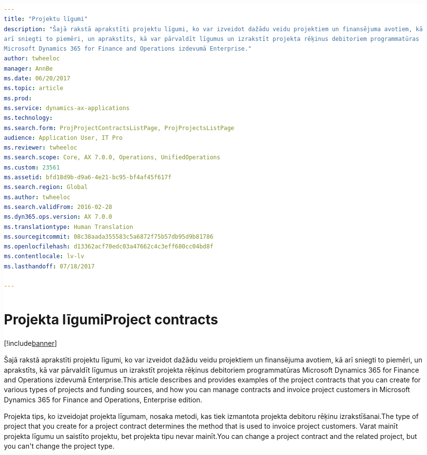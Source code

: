 ```yaml
---
title: "Projektu līgumi"
description: "Šajā rakstā aprakstīti projektu līgumi, ko var izveidot dažādu veidu projektiem un finansējuma avotiem, kā arī sniegti to piemēri, un aprakstīts, kā var pārvaldīt līgumus un izrakstīt projekta rēķinus debitoriem programmatūras Microsoft Dynamics 365 for Finance and Operations izdevumā Enterprise."
author: twheeloc
manager: AnnBe
ms.date: 06/20/2017
ms.topic: article
ms.prod: 
ms.service: dynamics-ax-applications
ms.technology: 
ms.search.form: ProjProjectContractsListPage, ProjProjectsListPage
audience: Application User, IT Pro
ms.reviewer: twheeloc
ms.search.scope: Core, AX 7.0.0, Operations, UnifiedOperations
ms.custom: 23561
ms.assetid: bfd18d9b-d9a6-4e21-bc95-bf4af45f617f
ms.search.region: Global
ms.author: twheeloc
ms.search.validFrom: 2016-02-28
ms.dyn365.ops.version: AX 7.0.0
ms.translationtype: Human Translation
ms.sourcegitcommit: 08c38aada355583c5a6872f75b57db95d9b81786
ms.openlocfilehash: d13362acf70edc03a47662c4c3eff680cc04bd8f
ms.contentlocale: lv-lv
ms.lasthandoff: 07/18/2017

---
```


# <a name="project-contracts"></a><span data-ttu-id="e3531-103">Projekta līgumi</span><span class="sxs-lookup"><span data-stu-id="e3531-103">Project contracts</span></span>

[!include[banner](../includes/banner.md)]


<span data-ttu-id="e3531-104">Šajā rakstā aprakstīti projektu līgumi, ko var izveidot dažādu veidu projektiem un finansējuma avotiem, kā arī sniegti to piemēri, un aprakstīts, kā var pārvaldīt līgumus un izrakstīt projekta rēķinus debitoriem programmatūras Microsoft Dynamics 365 for Finance and Operations izdevumā Enterprise.</span><span class="sxs-lookup"><span data-stu-id="e3531-104">This article describes and provides examples of the project contracts that you can create for various types of projects and funding sources, and how you can manage contracts and invoice project customers in Microsoft Dynamics 365 for Finance and Operations, Enterprise edition.</span></span>

<span data-ttu-id="e3531-105">Projekta tips, ko izveidojat projekta līgumam, nosaka metodi, kas tiek izmantota projekta debitoru rēķinu izrakstīšanai.</span><span class="sxs-lookup"><span data-stu-id="e3531-105">The type of project that you create for a project contract determines the method that is used to invoice project customers.</span></span> <span data-ttu-id="e3531-106">Varat mainīt projekta līgumu un saistīto projektu, bet projekta tipu nevar mainīt.</span><span class="sxs-lookup"><span data-stu-id="e3531-106">You can change a project contract and the related project, but you can't change the project type.</span></span> 
